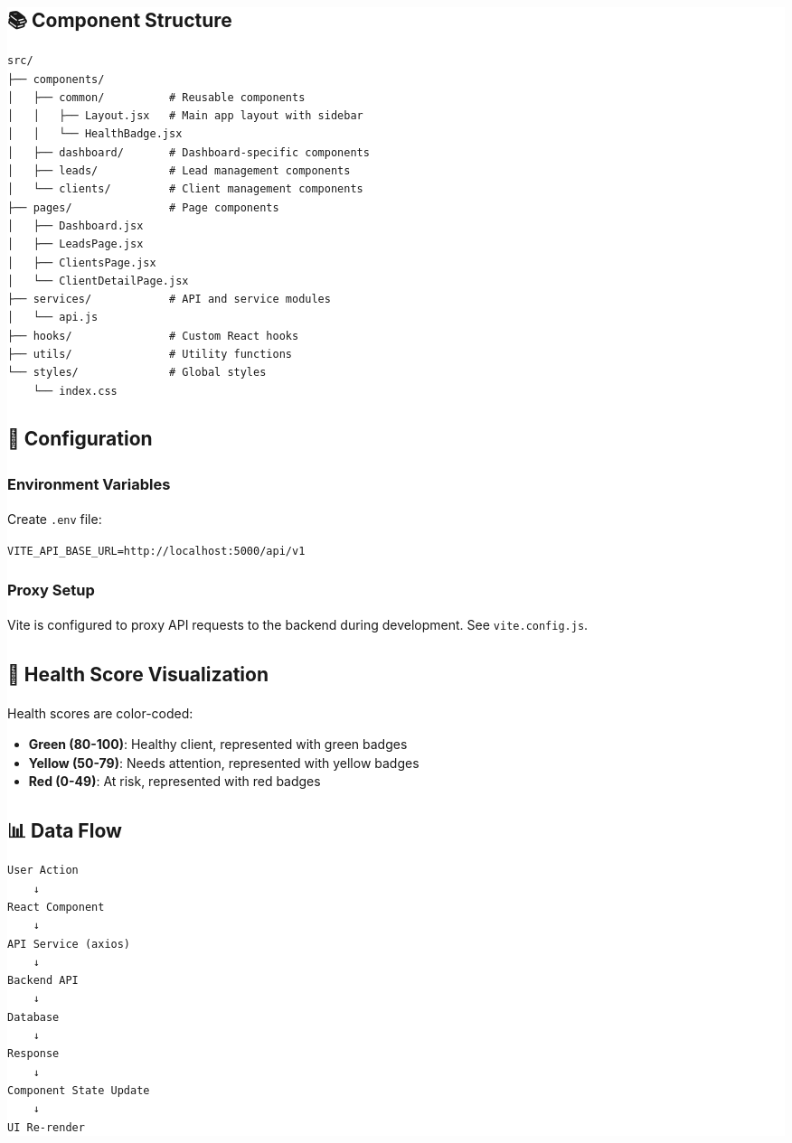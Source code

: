 ## 📚 Component Structure

```
src/
├── components/
│   ├── common/          # Reusable components
│   │   ├── Layout.jsx   # Main app layout with sidebar
│   │   └── HealthBadge.jsx
│   ├── dashboard/       # Dashboard-specific components
│   ├── leads/           # Lead management components
│   └── clients/         # Client management components
├── pages/               # Page components
│   ├── Dashboard.jsx
│   ├── LeadsPage.jsx
│   ├── ClientsPage.jsx
│   └── ClientDetailPage.jsx
├── services/            # API and service modules
│   └── api.js
├── hooks/               # Custom React hooks
├── utils/               # Utility functions
└── styles/              # Global styles
    └── index.css
```

## 🔧 Configuration

### Environment Variables

Create `.env` file:

```env
VITE_API_BASE_URL=http://localhost:5000/api/v1
```

### Proxy Setup

Vite is configured to proxy API requests to the backend during development. See `vite.config.js`.

## 🎯 Health Score Visualization

Health scores are color-coded:

- **Green (80-100)**: Healthy client, represented with green badges
- **Yellow (50-79)**: Needs attention, represented with yellow badges
- **Red (0-49)**: At risk, represented with red badges

## 📊 Data Flow

```
User Action
    ↓
React Component
    ↓
API Service (axios)
    ↓
Backend API
    ↓
Database
    ↓
Response
    ↓
Component State Update
    ↓
UI Re-render
```